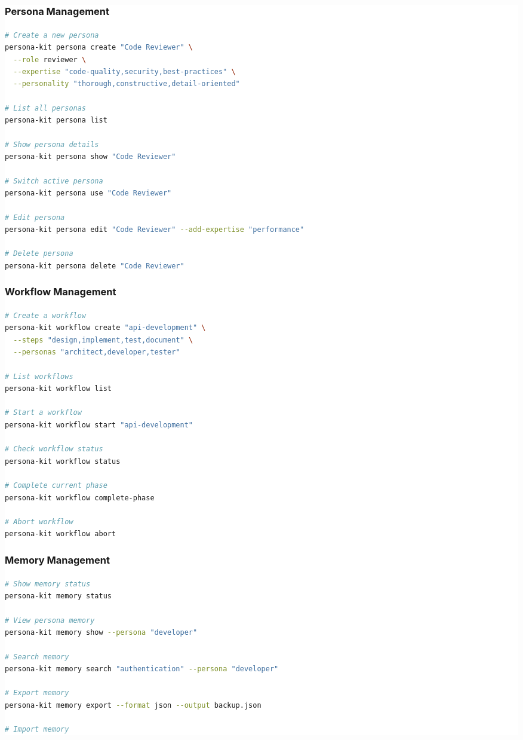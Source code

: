 ### Persona Management

```bash
# Create a new persona
persona-kit persona create "Code Reviewer" \
  --role reviewer \
  --expertise "code-quality,security,best-practices" \
  --personality "thorough,constructive,detail-oriented"

# List all personas
persona-kit persona list

# Show persona details
persona-kit persona show "Code Reviewer"

# Switch active persona
persona-kit persona use "Code Reviewer"

# Edit persona
persona-kit persona edit "Code Reviewer" --add-expertise "performance"

# Delete persona
persona-kit persona delete "Code Reviewer"
```

### Workflow Management

```bash
# Create a workflow
persona-kit workflow create "api-development" \
  --steps "design,implement,test,document" \
  --personas "architect,developer,tester"

# List workflows
persona-kit workflow list

# Start a workflow
persona-kit workflow start "api-development"

# Check workflow status
persona-kit workflow status

# Complete current phase
persona-kit workflow complete-phase

# Abort workflow
persona-kit workflow abort
```

### Memory Management

```bash
# Show memory status
persona-kit memory status

# View persona memory
persona-kit memory show --persona "developer"

# Search memory
persona-kit memory search "authentication" --persona "developer"

# Export memory
persona-kit memory export --format json --output backup.json

# Import memory
```